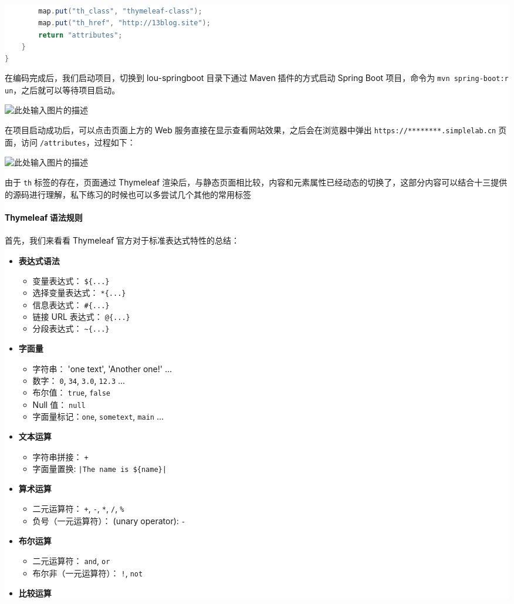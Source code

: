 ```java
        map.put("th_class", "thymeleaf-class");
        map.put("th_href", "http://13blog.site");
        return "attributes";
    }
}
```

在编码完成后，我们启动项目，切换到 lou-springboot 目录下通过 Maven 插件的方式启动 Spring Boot 项目，命令为 `mvn spring-boot:run`，之后就可以等待项目启动。

![此处输入图片的描述](https://doc.shiyanlou.com/document-uid18510labid10299timestamp1552982982218.png)

在项目启动成功后，可以点击页面上方的 Web 服务直接在显示查看网站效果，之后会在浏览器中弹出 `https://********.simplelab.cn` 页面，访问 `/attributes`，过程如下：

![此处输入图片的描述](https://doc.shiyanlou.com/document-uid18510labid10299timestamp1552982997481.png)

由于 `th` 标签的存在，页面通过 Thymeleaf 渲染后，与静态页面相比较，内容和元素属性已经动态的切换了，这部分内容可以结合十三提供的源码进行理解，私下练习的时候也可以多尝试几个其他的常用标签

#### Thymeleaf 语法规则



首先，我们来看看 Thymeleaf 官方对于标准表达式特性的总结：

- **表达式语法**

  - 变量表达式： `${...}`
  - 选择变量表达式： `*{...}`
  - 信息表达式： `#{...}`
  - 链接 URL 表达式： `@{...}`
  - 分段表达式： `~{...}`

- **字面量**

  - 字符串： 'one text', 'Another one!' ...
  - 数字： `0`, `34`, `3.0`, `12.3` ...
  - 布尔值： `true`, `false`
  - Null 值： `null`
  - 字面量标记：`one`, `sometext`, `main` ...

- **文本运算**

  - 字符串拼接： `+`
  - 字面量置换: `|The name is ${name}|`

- **算术运算**

  - 二元运算符： `+`, `-`, `*`, `/`, `%`
  - 负号（一元运算符）： (unary operator): `-`

- **布尔运算**

  - 二元运算符： `and`, `or`
  - 布尔非（一元运算符）： `!`, `not`

- **比较运算**
